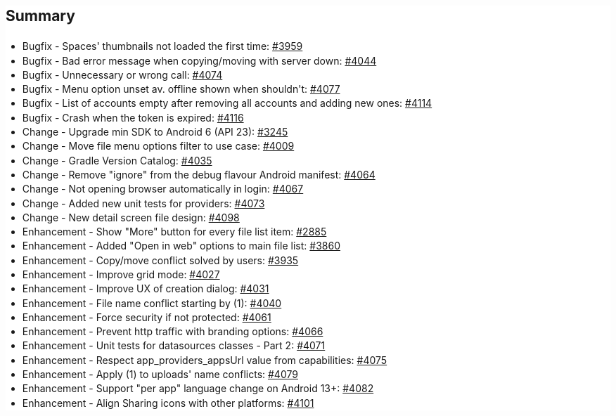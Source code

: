 [4.1.0]: https://github.com/owncloud/android/compare/v4.0.0...v4.1.0

## Summary

* Bugfix - Spaces' thumbnails not loaded the first time: [#3959](https://github.com/owncloud/android/issues/3959)
* Bugfix - Bad error message when copying/moving with server down: [#4044](https://github.com/owncloud/android/issues/4044)
* Bugfix - Unnecessary or wrong call: [#4074](https://github.com/owncloud/android/issues/4074)
* Bugfix - Menu option unset av. offline shown when shouldn't: [#4077](https://github.com/owncloud/android/issues/4077)
* Bugfix - List of accounts empty after removing all accounts and adding new ones: [#4114](https://github.com/owncloud/android/issues/4114)
* Bugfix - Crash when the token is expired: [#4116](https://github.com/owncloud/android/issues/4116)
* Change - Upgrade min SDK to Android 6 (API 23): [#3245](https://github.com/owncloud/android/issues/3245)
* Change - Move file menu options filter to use case: [#4009](https://github.com/owncloud/android/issues/4009)
* Change - Gradle Version Catalog: [#4035](https://github.com/owncloud/android/pull/4035)
* Change - Remove "ignore" from the debug flavour Android manifest: [#4064](https://github.com/owncloud/android/pull/4064)
* Change - Not opening browser automatically in login: [#4067](https://github.com/owncloud/android/issues/4067)
* Change - Added new unit tests for providers: [#4073](https://github.com/owncloud/android/issues/4073)
* Change - New detail screen file design: [#4098](https://github.com/owncloud/android/pull/4098)
* Enhancement - Show "More" button for every file list item: [#2885](https://github.com/owncloud/android/issues/2885)
* Enhancement - Added "Open in web" options to main file list: [#3860](https://github.com/owncloud/android/issues/3860)
* Enhancement - Copy/move conflict solved by users: [#3935](https://github.com/owncloud/android/issues/3935)
* Enhancement - Improve grid mode: [#4027](https://github.com/owncloud/android/issues/4027)
* Enhancement - Improve UX of creation dialog: [#4031](https://github.com/owncloud/android/issues/4031)
* Enhancement - File name conflict starting by (1): [#4040](https://github.com/owncloud/android/pull/4040)
* Enhancement - Force security if not protected: [#4061](https://github.com/owncloud/android/issues/4061)
* Enhancement - Prevent http traffic with branding options: [#4066](https://github.com/owncloud/android/issues/4066)
* Enhancement - Unit tests for datasources classes - Part 2: [#4071](https://github.com/owncloud/android/issues/4071)
* Enhancement - Respect app_providers_appsUrl value from capabilities: [#4075](https://github.com/owncloud/android/issues/4075)
* Enhancement - Apply (1) to uploads' name conflicts: [#4079](https://github.com/owncloud/android/issues/4079)
* Enhancement - Support "per app" language change on Android 13+: [#4082](https://github.com/owncloud/android/issues/4082)
* Enhancement - Align Sharing icons with other platforms: [#4101](https://github.com/owncloud/android/issues/4101)


[unreleased]: https://github.com/owncloud/android/compare/v4.3.1...master
[4.3.1]: https://github.com/owncloud/android/compare/v4.3.0...v4.3.1
[4.3.0]: https://github.com/owncloud/android/compare/v4.2.2...v4.3.0
[4.2.2]: https://github.com/owncloud/android/compare/v4.2.1...v4.2.2
[4.2.1]: https://github.com/owncloud/android/compare/v4.2.0...v4.2.1
[4.2.0]: https://github.com/owncloud/android/compare/v4.1.1...v4.2.0
[4.1.1]: https://github.com/owncloud/android/compare/v4.1.0...v4.1.1
[4.0.0]: https://github.com/owncloud/android/compare/v3.0.4...v4.0.0
[3.0.4]: https://github.com/owncloud/android/compare/v3.0.3...v3.0.4
[3.0.3]: https://github.com/owncloud/android/compare/v3.0.2...v3.0.3
[3.0.2]: https://github.com/owncloud/android/compare/v3.0.1...v3.0.2
[3.0.1]: https://github.com/owncloud/android/compare/v3.0.0...v3.0.1
[3.0.0]: https://github.com/owncloud/android/compare/v2.21.2...v3.0.0
[2.21.2]: https://github.com/owncloud/android/compare/v2.21.1...v2.21.2
[2.21.1]: https://github.com/owncloud/android/compare/v2.21.0...v2.21.1
[2.21.0]: https://github.com/owncloud/android/compare/v2.20.0...v2.21.0
[2.20.0]: https://github.com/owncloud/android/compare/v2.19.0...v2.20.0
[2.19.0]: https://github.com/owncloud/android/compare/v2.18.3...v2.19.0
[2.18.3]: https://github.com/owncloud/android/compare/v2.18.1...v2.18.3
[2.18.1]: https://github.com/owncloud/android/compare/v2.18.0...v2.18.1